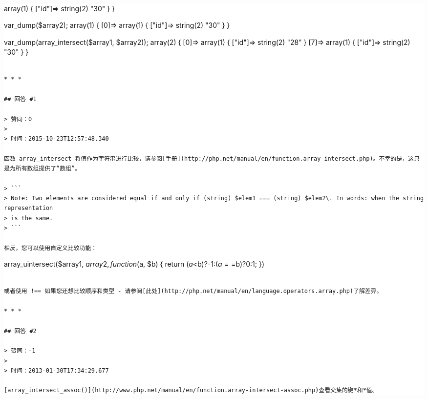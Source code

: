   array(1) {
    ["id"]=>
    string(2) "30"
  }
}

var_dump($array2);
array(1) {
  [0]=>
  array(1) {
    ["id"]=>
    string(2) "30"
  }
}

var_dump(array_intersect($array1, $array2));
array(2) {
  [0]=>
  array(1) {
    ["id"]=>
    string(2) "28"
  }
  [7]=>
  array(1) {
    ["id"]=>
    string(2) "30"
  }
} 
```

* * *

## 回答 #1

> 赞同：0
> 
> 时间：2015-10-23T12:57:48.340

函数 array_intersect 将值作为字符串进行比较，请参阅[手册](http://php.net/manual/en/function.array-intersect.php)。不幸的是，这只是为所有数组提供了“数组”。

> ```
> Note: Two elements are considered equal if and only if (string) $elem1 === (string) $elem2\. In words: when the string representation
> is the same. 
> ```

相反，您可以使用自定义比较功能：

```
array_uintersect($array1, $array2, function($a, $b) { return ($a<$b)?-1:($a==$b)?0:1; }) 
```

或者使用 !== 如果您还想比较顺序和类型 - 请参阅[此处](http://php.net/manual/en/language.operators.array.php)了解差异。

* * *

## 回答 #2

> 赞同：-1
> 
> 时间：2013-01-30T17:34:29.677

[array_intersect_assoc()](http://www.php.net/manual/en/function.array-intersect-assoc.php)查看交集的键*和*值。
```